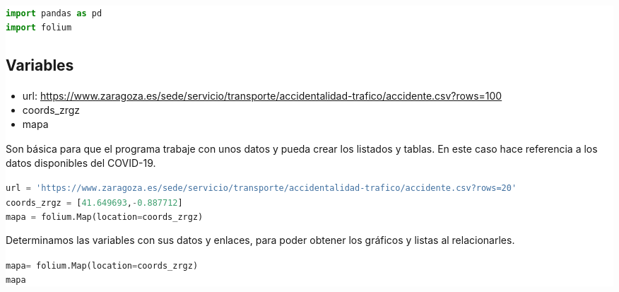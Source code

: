 
```python
import pandas as pd
import folium
```

## Variables
- url: https://www.zaragoza.es/sede/servicio/transporte/accidentalidad-trafico/accidente.csv?rows=100
- coords_zrgz
- mapa

Son básica para que el programa trabaje con unos datos y pueda crear los listados y tablas. En este caso hace referencia a los datos disponibles del COVID-19.


```python
url = 'https://www.zaragoza.es/sede/servicio/transporte/accidentalidad-trafico/accidente.csv?rows=20'
coords_zrgz = [41.649693,-0.887712]
mapa = folium.Map(location=coords_zrgz)
```

Determinamos las variables con sus datos y enlaces, para poder obtener los gráficos y listas al relacionarles.


```python
mapa= folium.Map(location=coords_zrgz)
mapa
```



